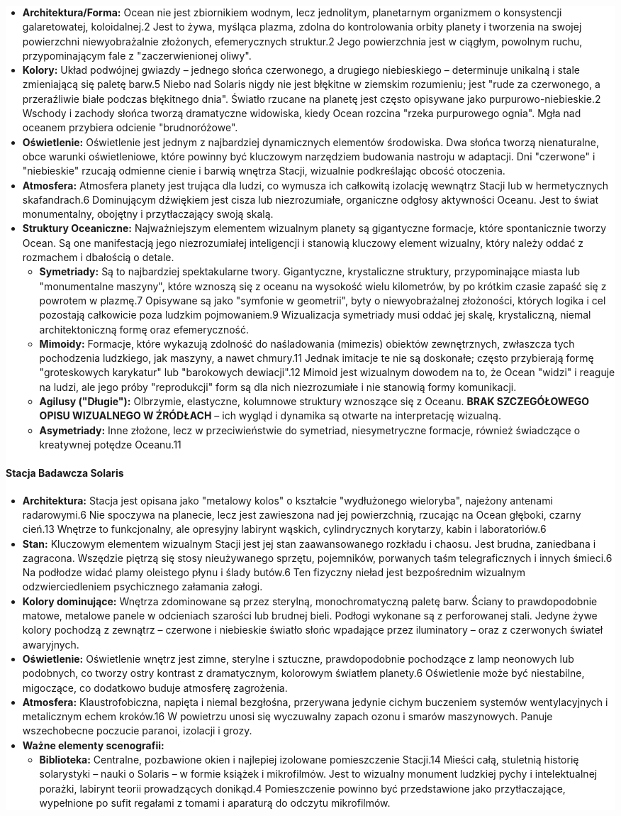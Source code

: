 * **Architektura/Forma:** Ocean nie jest zbiornikiem wodnym, lecz jednolitym, planetarnym organizmem o konsystencji galaretowatej, koloidalnej.2 Jest to żywa, myśląca plazma, zdolna do kontrolowania orbity planety i tworzenia na swojej powierzchni niewyobrażalnie złożonych, efemerycznych struktur.2 Jego powierzchnia jest w ciągłym, powolnym ruchu, przypominającym fale z "zaczerwienionej oliwy".  
* **Kolory:** Układ podwójnej gwiazdy – jednego słońca czerwonego, a drugiego niebieskiego – determinuje unikalną i stale zmieniającą się paletę barw.5 Niebo nad Solaris nigdy nie jest błękitne w ziemskim rozumieniu; jest "rude za czerwonego, a przeraźliwie białe podczas błękitnego dnia". Światło rzucane na planetę jest często opisywane jako purpurowo-niebieskie.2 Wschody i zachody słońca tworzą dramatyczne widowiska, kiedy Ocean rozcina "rzeka purpurowego ognia". Mgła nad oceanem przybiera odcienie "brudnoróżowe".  
* **Oświetlenie:** Oświetlenie jest jednym z najbardziej dynamicznych elementów środowiska. Dwa słońca tworzą nienaturalne, obce warunki oświetleniowe, które powinny być kluczowym narzędziem budowania nastroju w adaptacji. Dni "czerwone" i "niebieskie" rzucają odmienne cienie i barwią wnętrza Stacji, wizualnie podkreślając obcość otoczenia.  
* **Atmosfera:** Atmosfera planety jest trująca dla ludzi, co wymusza ich całkowitą izolację wewnątrz Stacji lub w hermetycznych skafandrach.6 Dominującym dźwiękiem jest cisza lub niezrozumiałe, organiczne odgłosy aktywności Oceanu. Jest to świat monumentalny, obojętny i przytłaczający swoją skalą.  
* **Struktury Oceaniczne:** Najważniejszym elementem wizualnym planety są gigantyczne formacje, które spontanicznie tworzy Ocean. Są one manifestacją jego niezrozumiałej inteligencji i stanowią kluczowy element wizualny, który należy oddać z rozmachem i dbałością o detale.  
  * **Symetriady:** Są to najbardziej spektakularne twory. Gigantyczne, krystaliczne struktury, przypominające miasta lub "monumentalne maszyny", które wznoszą się z oceanu na wysokość wielu kilometrów, by po krótkim czasie zapaść się z powrotem w plazmę.7 Opisywane są jako "symfonie w geometrii", byty o niewyobrażalnej złożoności, których logika i cel pozostają całkowicie poza ludzkim pojmowaniem.9 Wizualizacja symetriady musi oddać jej skalę, krystaliczną, niemal architektoniczną formę oraz efemeryczność.  
  * **Mimoidy:** Formacje, które wykazują zdolność do naśladowania (mimezis) obiektów zewnętrznych, zwłaszcza tych pochodzenia ludzkiego, jak maszyny, a nawet chmury.11 Jednak imitacje te nie są doskonałe; często przybierają formę "groteskowych karykatur" lub "barokowych dewiacji".12 Mimoid jest wizualnym dowodem na to, że Ocean "widzi" i reaguje na ludzi, ale jego próby "reprodukcji" form są dla nich niezrozumiałe i nie stanowią formy komunikacji.  
  * **Agilusy ("Długie"):** Olbrzymie, elastyczne, kolumnowe struktury wznoszące się z Oceanu. **BRAK SZCZEGÓŁOWEGO OPISU WIZUALNEGO W ŹRÓDŁACH** – ich wygląd i dynamika są otwarte na interpretację wizualną.  
  * **Asymetriady:** Inne złożone, lecz w przeciwieństwie do symetriad, niesymetryczne formacje, również świadczące o kreatywnej potędze Oceanu.11

#### **Stacja Badawcza Solaris**

* **Architektura:** Stacja jest opisana jako "metalowy kolos" o kształcie "wydłużonego wieloryba", najeżony antenami radarowymi.6 Nie spoczywa na planecie, lecz jest zawieszona nad jej powierzchnią, rzucając na Ocean głęboki, czarny cień.13 Wnętrze to funkcjonalny, ale opresyjny labirynt wąskich, cylindrycznych korytarzy, kabin i laboratoriów.6  
* **Stan:** Kluczowym elementem wizualnym Stacji jest jej stan zaawansowanego rozkładu i chaosu. Jest brudna, zaniedbana i zagracona. Wszędzie piętrzą się stosy nieużywanego sprzętu, pojemników, porwanych taśm telegraficznych i innych śmieci.6 Na podłodze widać plamy oleistego płynu i ślady butów.6 Ten fizyczny nieład jest bezpośrednim wizualnym odzwierciedleniem psychicznego załamania załogi.  
* **Kolory dominujące:** Wnętrza zdominowane są przez sterylną, monochromatyczną paletę barw. Ściany to prawdopodobnie matowe, metalowe panele w odcieniach szarości lub brudnej bieli. Podłogi wykonane są z perforowanej stali. Jedyne żywe kolory pochodzą z zewnątrz – czerwone i niebieskie światło słońc wpadające przez iluminatory – oraz z czerwonych świateł awaryjnych.  
* **Oświetlenie:** Oświetlenie wnętrz jest zimne, sterylne i sztuczne, prawdopodobnie pochodzące z lamp neonowych lub podobnych, co tworzy ostry kontrast z dramatycznym, kolorowym światłem planety.6 Oświetlenie może być niestabilne, migoczące, co dodatkowo buduje atmosferę zagrożenia.  
* **Atmosfera:** Klaustrofobiczna, napięta i niemal bezgłośna, przerywana jedynie cichym buczeniem systemów wentylacyjnych i metalicznym echem kroków.16 W powietrzu unosi się wyczuwalny zapach ozonu i smarów maszynowych. Panuje wszechobecne poczucie paranoi, izolacji i grozy.  
* **Ważne elementy scenografii:**  
  * **Biblioteka:** Centralne, pozbawione okien i najlepiej izolowane pomieszczenie Stacji.14 Mieści całą, stuletnią historię solarystyki – nauki o Solaris – w formie książek i mikrofilmów. Jest to wizualny monument ludzkiej pychy i intelektualnej porażki, labirynt teorii prowadzących donikąd.4 Pomieszczenie powinno być przedstawione jako przytłaczające, wypełnione po sufit regałami z tomami i aparaturą do odczytu mikrofilmów.  